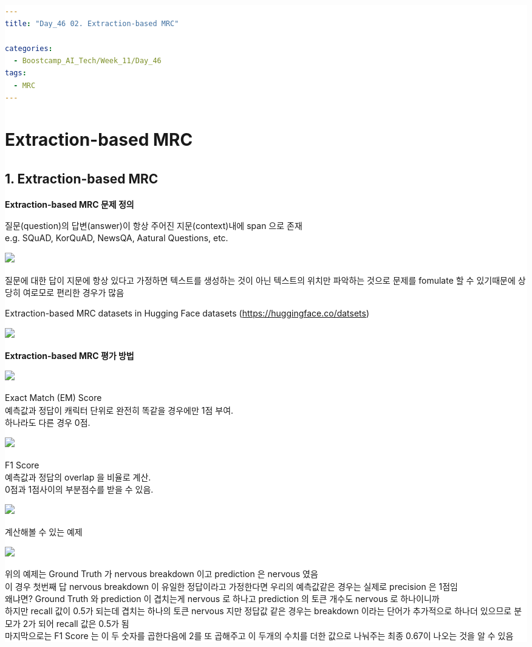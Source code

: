 ```yaml
---
title: "Day_46 02. Extraction-based MRC"

categories:
  - Boostcamp_AI_Tech/Week_11/Day_46
tags:
  - MRC
---
```

  
# Extraction-based MRC

## 1. Extraction-based MRC

**Extraction-based MRC 문제 정의**

질문(question)의 답변(answer)이 항상 주어진 지문(context)내에 span 으로 존재  
e.g. SQuAD, KorQuAD, NewsQA, Aatural Questions, etc.

![]({{site.url}}/assets/images/boostcamp/22577a63.png)

질문에 대한 답이 지문에 항상 있다고 가정하면 텍스트를 생성하는 것이 아닌 텍스트의 위치만 파악하는 것으로 문제를 fomulate 할 수 있기때문에
상당히 여로모로 편리한 경우가 많음

Extraction-based MRC datasets in Hugging Face datasets (https://huggingface.co/datsets)

![]({{site.url}}/assets/images/boostcamp/ce5054bb.png)

**Extraction-based MRC 평가 방법**

![]({{site.url}}/assets/images/boostcamp/d295c35c.png)

Exact Match (EM) Score  
예측값과 정답이 캐릭터 단위로 완전히 똑같을 경우에만 1점 부여.  
하나라도 다른 경우 0점.

![]({{site.url}}/assets/images/boostcamp/604f6872.png)

F1 Score  
예측값과 정답의 overlap 을 비율로 계산.  
0점과 1점사이의 부분점수를 받을 수 있음.

![]({{site.url}}/assets/images/boostcamp/66783afa.png)

계산해볼 수 있는 예제

![]({{site.url}}/assets/images/boostcamp/55a87faf.png)

위의 예제는 Ground Truth 가 nervous breakdown 이고 prediction 은 nervous 였음  
이 경우 첫번째 답 nervous breakdown 이 유일한 정답이라고 가정한다면 우리의 예측값같은 경우는 실제로 precision 은 1점임  
왜냐면? Ground Truth 와 prediction 이 겹치는게 nervous 로 하나고 prediction 의 토큰 개수도 nervous 로 하나이니까  
하지만 recall 값이 0.5가 되는데 겹치는 하나의 토큰 nervous 지만 정답값 같은 경우는 breakdown 이라는 단어가 추가적으로 
하나더 있으므로 분모가 2가 되어 recall 값은 0.5가 됨  
마지막으로는 F1 Score 는 이 두 숫자를 곱한다음에 2를 또 곱해주고 이 두개의 수치를 더한 값으로 나눠주는 최종 0.67이 나오는 것을 알 수 있음
